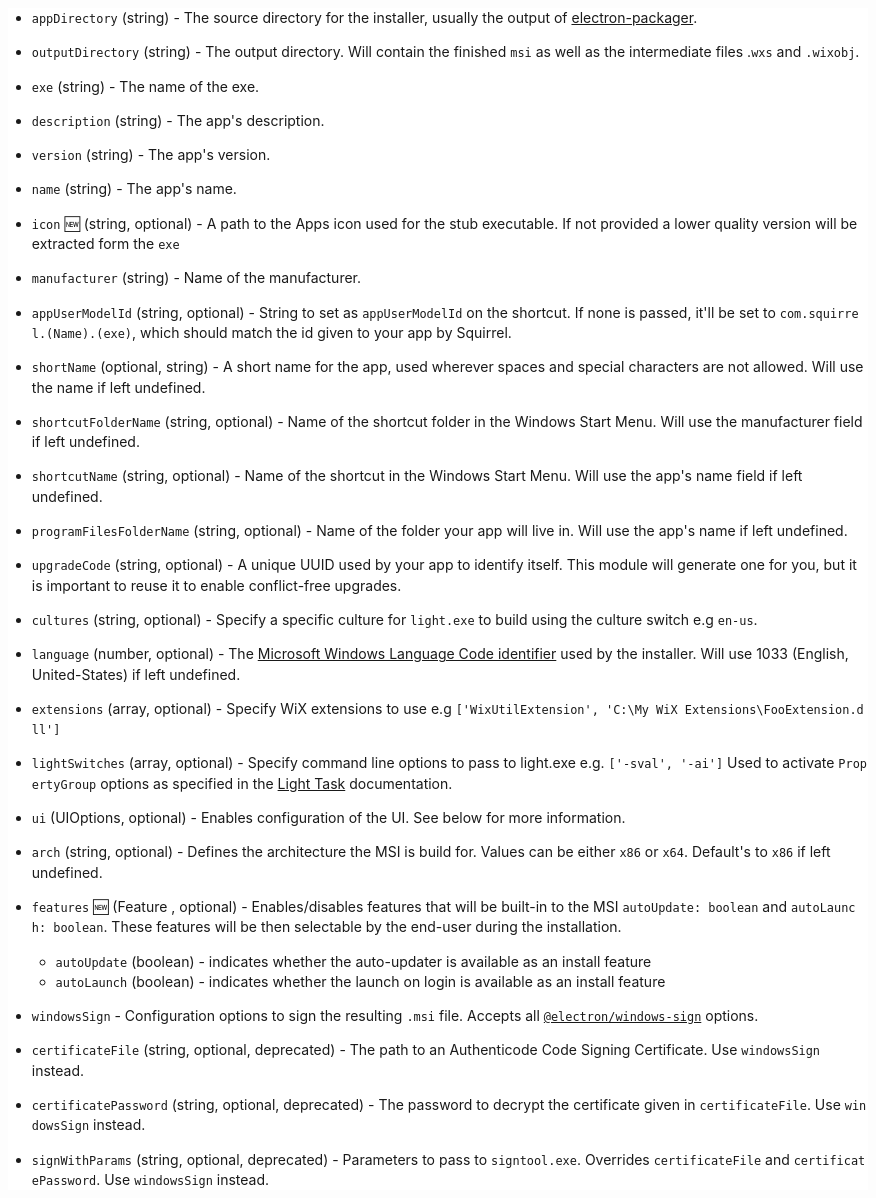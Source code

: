 * `appDirectory` (string) - The source directory for the installer, usually the
  output of
  [electron-packager](https://github.com/electron-userland/electron-packager).
* `outputDirectory` (string) - The output directory. Will contain the finished
  `msi` as well as the intermediate files .`wxs` and `.wixobj`.
* `exe` (string) - The name of the exe.
* `description` (string) - The app's description.
* `version` (string) - The app's version.
* `name` (string) - The app's name.
* `icon` 🆕 (string, optional) - A path to the Apps icon used for the stub executable.
   If not provided a lower quality version will be extracted form the `exe`
* `manufacturer` (string) - Name of the manufacturer.

* `appUserModelId` (string, optional) - String to set as `appUserModelId` on the
  shortcut. If none is passed, it'll be set to `com.squirrel.(Name).(exe)`,
  which should match the id given to your app by Squirrel.
* `shortName` (optional, string) - A short name for the app, used wherever
  spaces and special characters are not allowed. Will use the name if left
  undefined.
* `shortcutFolderName` (string, optional) - Name of the shortcut folder in the
  Windows Start Menu. Will use the manufacturer field if left undefined.
* `shortcutName` (string, optional) - Name of the shortcut  in the
  Windows Start Menu. Will use the app's name field if left undefined.
* `programFilesFolderName` (string, optional) - Name of the folder your app will
  live in. Will use the app's name if left undefined.
* `upgradeCode` (string, optional) - A unique UUID used by your app to identify
  itself. This module will generate one for you, but it is important to reuse it
  to enable conflict-free upgrades.
* `cultures` (string, optional) - Specify a specific culture for `light.exe` to
  build using the culture switch e.g `en-us`.
* `language` (number, optional) - The
  [Microsoft Windows Language Code identifier](https://msdn.microsoft.com/en-us/library/cc233965.aspx)
  used by the installer. Will use 1033 (English, United-States) if left
  undefined.
* `extensions` (array, optional) - Specify WiX extensions to use e.g `['WixUtilExtension', 'C:\My WiX Extensions\FooExtension.dll']`
* `lightSwitches` (array, optional) - Specify command line options to pass to light.exe e.g. `['-sval', '-ai']`
  Used to activate `PropertyGroup` options as specified in the [Light Task](https://wixtoolset.org/documentation/manual/v3/msbuild/task_reference/light.html) documentation. 
* `ui` (UIOptions, optional) - Enables configuration of the UI. See below for
  more information.
* `arch` (string, optional) - Defines the architecture the MSI is build for. Values can
  be either `x86` or `x64`. Default's to `x86` if left undefined.
* `features` 🆕 (Feature , optional) - Enables/disables features that will be built-in 
  to the MSI `autoUpdate: boolean` and `autoLaunch: boolean`. These features will be
  then selectable by the end-user during the installation.
  * `autoUpdate` (boolean) - indicates whether the auto-updater is available as an
    install feature
  * `autoLaunch` (boolean) - indicates whether the launch on login is available as an
    install feature
* `windowsSign` - Configuration options to sign the resulting `.msi` file. Accepts all
   [`@electron/windows-sign`][] options.
* `certificateFile` (string, optional, deprecated) - The path to an Authenticode Code
  Signing Certificate. Use `windowsSign` instead.
* `certificatePassword` (string, optional, deprecated) - The password to decrypt the
  certificate given in `certificateFile`. Use `windowsSign` instead.
* `signWithParams` (string, optional, deprecated) - Parameters to pass to `signtool.exe`.
  Overrides `certificateFile` and `certificatePassword`. Use `windowsSign` instead.


[`@electron/windows-sign`]: https://github.com/electron/windows-sign